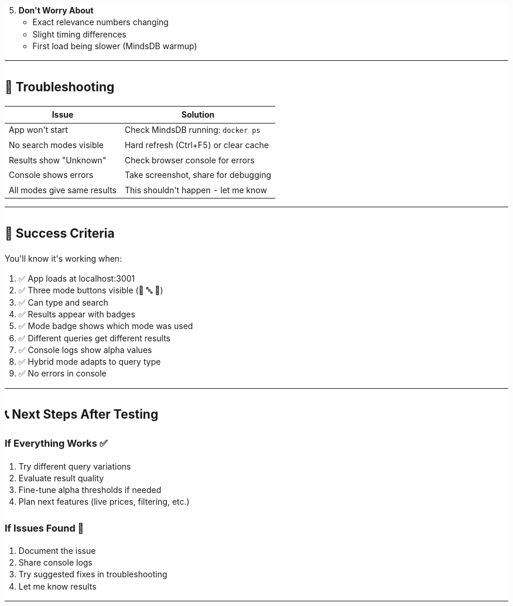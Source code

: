 5. **Don't Worry About**
   - Exact relevance numbers changing
   - Slight timing differences
   - First load being slower (MindsDB warmup)

---

## 🚨 Troubleshooting

| Issue | Solution |
|-------|----------|
| App won't start | Check MindsDB running: `docker ps` |
| No search modes visible | Hard refresh (Ctrl+F5) or clear cache |
| Results show "Unknown" | Check browser console for errors |
| Console shows errors | Take screenshot, share for debugging |
| All modes give same results | This shouldn't happen - let me know |

---

## 🎉 Success Criteria

You'll know it's working when:

1. ✅ App loads at localhost:3001
2. ✅ Three mode buttons visible (🧠 🔤 🔀)
3. ✅ Can type and search
4. ✅ Results appear with badges
5. ✅ Mode badge shows which mode was used
6. ✅ Different queries get different results
7. ✅ Console logs show alpha values
8. ✅ Hybrid mode adapts to query type
9. ✅ No errors in console

---

## 📞 Next Steps After Testing

### If Everything Works ✅
1. Try different query variations
2. Evaluate result quality
3. Fine-tune alpha thresholds if needed
4. Plan next features (live prices, filtering, etc.)

### If Issues Found 🐛
1. Document the issue
2. Share console logs
3. Try suggested fixes in troubleshooting
4. Let me know results

---